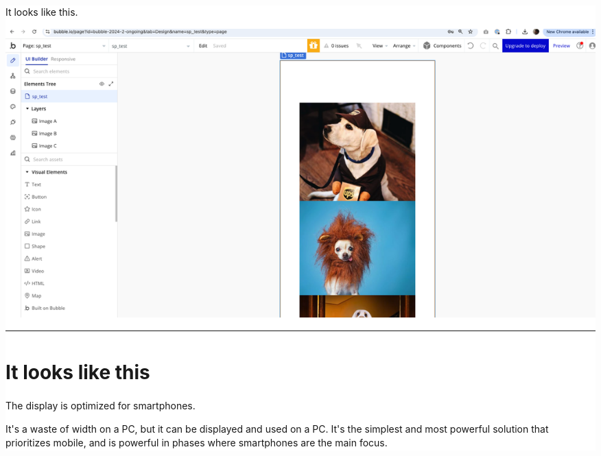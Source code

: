 It looks like this.

![w:600](images/2024-11-20-08-38-03.png)

---

# It looks like this

The display is optimized for smartphones.

It's a waste of width on a PC, but it can be displayed and used on a PC. It's the simplest and most powerful solution that prioritizes mobile, and is powerful in phases where smartphones are the main focus.

